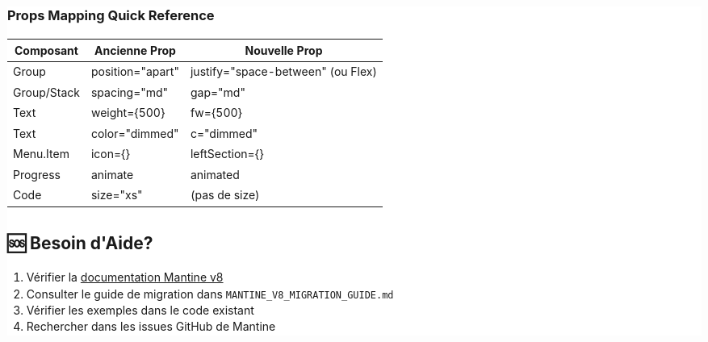 ### Props Mapping Quick Reference

| Composant | Ancienne Prop | Nouvelle Prop |
|-----------|---------------|---------------|
| Group | position="apart" | justify="space-between" (ou Flex) |
| Group/Stack | spacing="md" | gap="md" |
| Text | weight={500} | fw={500} |
| Text | color="dimmed" | c="dimmed" |
| Menu.Item | icon={} | leftSection={} |
| Progress | animate | animated |
| Code | size="xs" | (pas de size) |

## 🆘 Besoin d'Aide?

1. Vérifier la [documentation Mantine v8](https://mantine.dev)
2. Consulter le guide de migration dans `MANTINE_V8_MIGRATION_GUIDE.md`
3. Vérifier les exemples dans le code existant
4. Rechercher dans les issues GitHub de Mantine